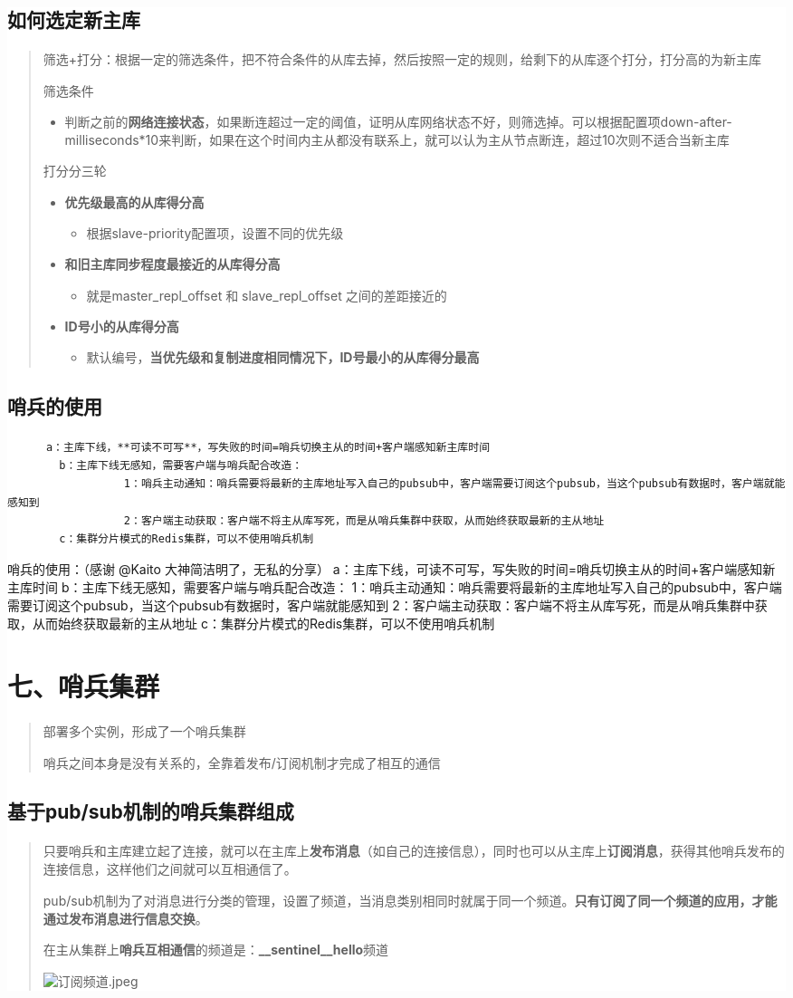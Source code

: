 ## 如何选定新主库

> 筛选+打分：根据一定的筛选条件，把不符合条件的从库去掉，然后按照一定的规则，给剩下的从库逐个打分，打分高的为新主库
> 
> 筛选条件
> 
> * 判断之前的**网络连接状态**，如果断连超过一定的阈值，证明从库网络状态不好，则筛选掉。可以根据配置项down-after-milliseconds*10来判断，如果在这个时间内主从都没有联系上，就可以认为主从节点断连，超过10次则不适合当新主库
> 
> 打分分三轮
> 
> * **优先级最高的从库得分高**
>   
>   * 根据slave-priority配置项，设置不同的优先级
> 
> * **和旧主库同步程度最接近的从库得分高**
>   
>   * 就是master_repl_offset 和 slave_repl_offset 之间的差距接近的
> 
> * **ID号小的从库得分高**
>   
>   * 默认编号，**当优先级和复制进度相同情况下，ID号最小的从库得分最高**

## 哨兵的使用

          a：主库下线，**可读不可写**，写失败的时间=哨兵切换主从的时间+客户端感知新主库时间
            b：主库下线无感知，需要客户端与哨兵配合改造：
                      1：哨兵主动通知：哨兵需要将最新的主库地址写入自己的pubsub中，客户端需要订阅这个pubsub，当这个pubsub有数据时，客户端就能感知到
                      2：客户端主动获取：客户端不将主从库写死，而是从哨兵集群中获取，从而始终获取最新的主从地址
            c：集群分片模式的Redis集群，可以不使用哨兵机制

哨兵的使用：（感谢 @Kaito 大神简洁明了，无私的分享）
            a：主库下线，可读不可写，写失败的时间=哨兵切换主从的时间+客户端感知新主库时间
            b：主库下线无感知，需要客户端与哨兵配合改造：
                      1：哨兵主动通知：哨兵需要将最新的主库地址写入自己的pubsub中，客户端需要订阅这个pubsub，当这个pubsub有数据时，客户端就能感知到
                      2：客户端主动获取：客户端不将主从库写死，而是从哨兵集群中获取，从而始终获取最新的主从地址
            c：集群分片模式的Redis集群，可以不使用哨兵机制

# 七、哨兵集群

> 部署多个实例，形成了一个哨兵集群
> 
> 哨兵之间本身是没有关系的，全靠着发布/订阅机制才完成了相互的通信

## 基于pub/sub机制的哨兵集群组成

> 只要哨兵和主库建立起了连接，就可以在主库上**发布消息**（如自己的连接信息），同时也可以从主库上**订阅消息**，获得其他哨兵发布的连接信息，这样他们之间就可以互相通信了。
> 
> pub/sub机制为了对消息进行分类的管理，设置了频道，当消息类别相同时就属于同一个频道。**只有订阅了同一个频道的应用，才能通过发布消息进行信息交换**。
> 
> 在主从集群上**哨兵互相通信**的频道是：**__sentinel__hello**频道
> 
> ![订阅频道.jpeg](D:\A-工作文档\学习笔记\八股笔记\redis\redis照片\订阅频道.jpeg)
